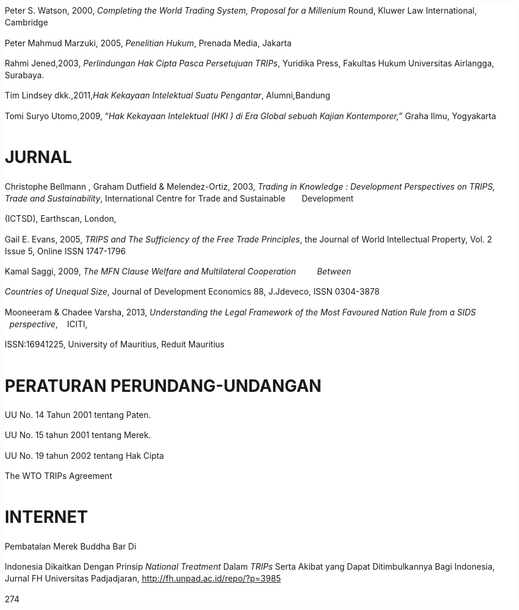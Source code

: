 <p><span class="font9">Peter S. Watson, 2000, </span><span class="font9" style="font-style:italic;">Completing the World Trading System, Proposal for a Millenium</span><span class="font9"> Round, Kluwer Law International, Cambridge</span></p>
<p><span class="font9">Peter Mahmud Marzuki, 2005, </span><span class="font9" style="font-style:italic;">Penelitian Hukum</span><span class="font9">, Prenada Media, Jakarta</span></p>
<p><span class="font9">Rahmi Jened,2003, </span><span class="font9" style="font-style:italic;">Perlindungan Hak Cipta Pasca Persetujuan TRIPs</span><span class="font9">, Yuridika Press, Fakultas Hukum Universitas Airlangga, Surabaya.</span></p>
<p><span class="font9">Tim Lindsey dkk.,2011,</span><span class="font9" style="font-style:italic;">Hak Kekayaan Intelektual Suatu Pengantar</span><span class="font9">, Alumni,Bandung</span></p>
<p><span class="font9">Tomi Suryo Utomo,2009, “</span><span class="font9" style="font-style:italic;">Hak Kekayaan Intelektual (HKI ) di Era Global sebuah Kajian Kontemporer,</span><span class="font9">” Graha Ilmu, Yogyakarta</span></p>
<h1><a name="bookmark13"></a><span class="font9" style="font-weight:bold;"><a name="bookmark14"></a>JURNAL</span></h1>
<p><span class="font9">Christophe Bellmann , Graham Dutfield &amp;&nbsp;Melendez-Ortiz, 2003, </span><span class="font9" style="font-style:italic;">Trading in Knowledge : Development Perspectives on TRIPS, Trade and Sustainability</span><span class="font9">, International Centre for Trade and Sustainable &nbsp;&nbsp;&nbsp;&nbsp;&nbsp;&nbsp;Development</span></p>
<p><span class="font9">(ICTSD), Earthscan, London,</span></p>
<p><span class="font9">Gail E. Evans, 2005, </span><span class="font9" style="font-style:italic;">TRIPS and The Sufficiency of the Free Trade Principles</span><span class="font9">, the Journal of World Intellectual Property, Vol. 2 Issue 5, Online ISSN 1747-1796</span></p>
<p><span class="font9">Kamal Saggi, 2009, </span><span class="font9" style="font-style:italic;">The MFN Clause Welfare and Multilateral Cooperation &nbsp;&nbsp;&nbsp;&nbsp;&nbsp;&nbsp;&nbsp;&nbsp;Between</span></p>
<p><span class="font9" style="font-style:italic;">Countries of Unequal Size</span><span class="font9">, Journal of Development Economics 88, J.Jdeveco, ISSN 0304-3878</span></p>
<p><span class="font9">Mooneeram &amp;&nbsp;Chadee Varsha, 2013, </span><span class="font9" style="font-style:italic;">Understanding the Legal Framework of the Most Favoured Nation Rule from a SIDS &nbsp;&nbsp;perspective</span><span class="font9">, &nbsp;&nbsp;&nbsp;ICITI,</span></p>
<p><span class="font9">ISSN:16941225, University of Mauritius, Reduit Mauritius</span></p>
<h1><a name="bookmark15"></a><span class="font9" style="font-weight:bold;"><a name="bookmark16"></a>PERATURAN PERUNDANG-UNDANGAN</span></h1>
<p><span class="font9">UU No. 14 Tahun 2001 tentang Paten.</span></p>
<p><span class="font9">UU No. 15 tahun 2001 tentang Merek.</span></p>
<p><span class="font9">UU No. 19 tahun 2002 tentang Hak Cipta</span></p>
<p><span class="font9">The WTO TRIPs Agreement</span></p>
<h1><a name="bookmark17"></a><span class="font9" style="font-weight:bold;"><a name="bookmark18"></a>INTERNET</span></h1>
<p><span class="font9">Pembatalan Merek Buddha Bar Di</span></p>
<p><span class="font9">Indonesia Dikaitkan Dengan Prinsip </span><span class="font9" style="font-style:italic;">National Treatment</span><span class="font9"> Dalam </span><span class="font9" style="font-style:italic;">TRIPs </span><span class="font9">Serta Akibat yang Dapat Ditimbulkannya Bagi Indonesia, Jurnal FH Universitas Padjadjaran, </span><a href="http://fh.unpad.ac.id/repo/?p=3985"><span class="font9" style="text-decoration:underline;">http://fh.unpad.ac.id/repo/?p=3985</span></a></p>
<p><span class="font9">274</span></p>